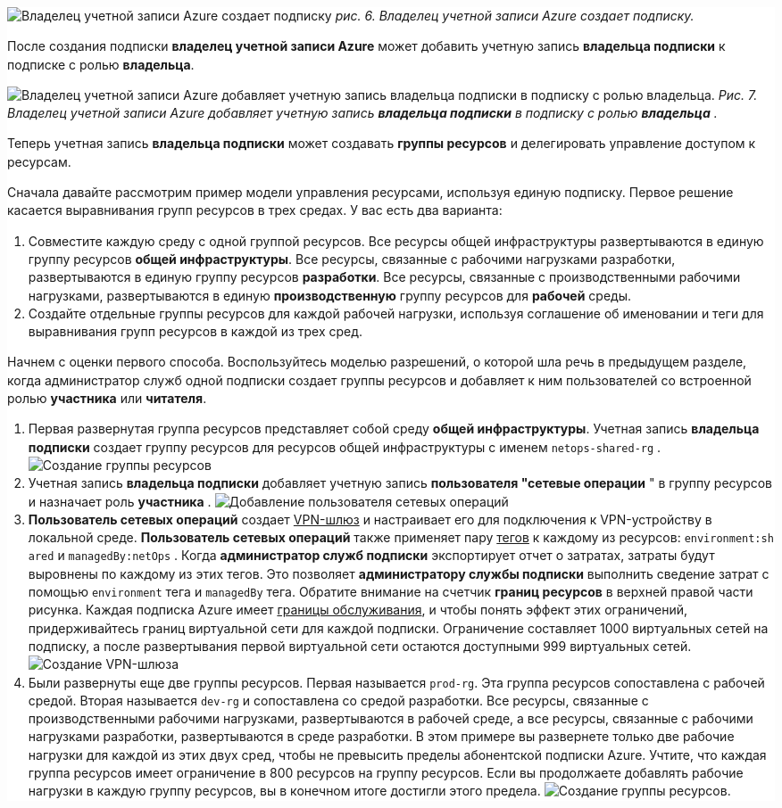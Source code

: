 ![Владелец учетной записи Azure создает подписку ](../../_images/govern/design/governance-3-0b.png)
 _рис. 6. Владелец учетной записи Azure создает подписку._

После создания подписки **владелец учетной записи Azure** может добавить учетную запись **владельца подписки** к подписке с ролью **владельца**.

![Владелец учетной записи Azure добавляет учетную запись владельца подписки в подписку с ролью владельца. ](../../_images/govern/design/governance-3-0c.png)
 _Рис. 7. Владелец учетной записи Azure добавляет учетную запись **владельца подписки** в подписку с ролью **владельца** ._

Теперь учетная запись **владельца подписки** может создавать **группы ресурсов** и делегировать управление доступом к ресурсам.

Сначала давайте рассмотрим пример модели управления ресурсами, используя единую подписку. Первое решение касается выравнивания групп ресурсов в трех средах. У вас есть два варианта:

1. Совместите каждую среду с одной группой ресурсов. Все ресурсы общей инфраструктуры развертываются в единую группу ресурсов **общей инфраструктуры**. Все ресурсы, связанные с рабочими нагрузками разработки, развертываются в единую группу ресурсов **разработки**. Все ресурсы, связанные с производственными рабочими нагрузками, развертываются в единую **производственную** группу ресурсов для **рабочей** среды.
2. Создайте отдельные группы ресурсов для каждой рабочей нагрузки, используя соглашение об именовании и теги для выравнивания групп ресурсов в каждой из трех сред.

Начнем с оценки первого способа. Воспользуйтесь моделью разрешений, о которой шла речь в предыдущем разделе, когда администратор служб одной подписки создает группы ресурсов и добавляет к ним пользователей со встроенной ролью **участника** или **читателя**.




1. Первая развернутая группа ресурсов представляет собой среду **общей инфраструктуры**. Учетная запись **владельца подписки** создает группу ресурсов для ресурсов общей инфраструктуры с именем `netops-shared-rg` .
    ![Создание группы ресурсов](../../_images/govern/design/governance-3-0d.png)
2. Учетная запись **владельца подписки** добавляет учетную запись **пользователя "сетевые операции** " в группу ресурсов и назначает роль **участника** .
    ![Добавление пользователя сетевых операций](../../_images/govern/design/governance-3-0e.png)
3. **Пользователь сетевых операций** создает [VPN-шлюз](https://docs.microsoft.com/azure/vpn-gateway/vpn-gateway-about-vpngateways) и настраивает его для подключения к VPN-устройству в локальной среде. **Пользователь сетевых операций** также применяет пару [тегов](https://docs.microsoft.com/azure/azure-resource-manager/management/tag-resources) к каждому из ресурсов: `environment:shared` и `managedBy:netOps` . Когда **администратор служб подписки** экспортирует отчет о затратах, затраты будут выровнены по каждому из этих тегов. Это позволяет **администратору службы подписки** выполнить сведение затрат с помощью `environment` тега и `managedBy` тега. Обратите внимание на счетчик **границ ресурсов** в верхней правой части рисунка. Каждая подписка Azure имеет [границы обслуживания](https://docs.microsoft.com/azure/azure-resource-manager/management/azure-subscription-service-limits), и чтобы понять эффект этих ограничений, придерживайтесь границ виртуальной сети для каждой подписки. Ограничение составляет 1000 виртуальных сетей на подписку, а после развертывания первой виртуальной сети остаются доступными 999 виртуальных сетей.
    ![Создание VPN-шлюза](../../_images/govern/design/governance-3-1.png)
4. Были развернуты еще две группы ресурсов. Первая называется `prod-rg`. Эта группа ресурсов сопоставлена с рабочей средой. Вторая называется `dev-rg` и сопоставлена со средой разработки. Все ресурсы, связанные с производственными рабочими нагрузками, развертываются в рабочей среде, а все ресурсы, связанные с рабочими нагрузками разработки, развертываются в среде разработки. В этом примере вы развернете только две рабочие нагрузки для каждой из этих двух сред, чтобы не превысить пределы абонентской подписки Azure. Учтите, что каждая группа ресурсов имеет ограничение в 800 ресурсов на группу ресурсов. Если вы продолжаете добавлять рабочие нагрузки в каждую группу ресурсов, вы в конечном итоге достигли этого предела.
    ![Создание группы ресурсов.](../../_images/govern/design/governance-3-2.png)